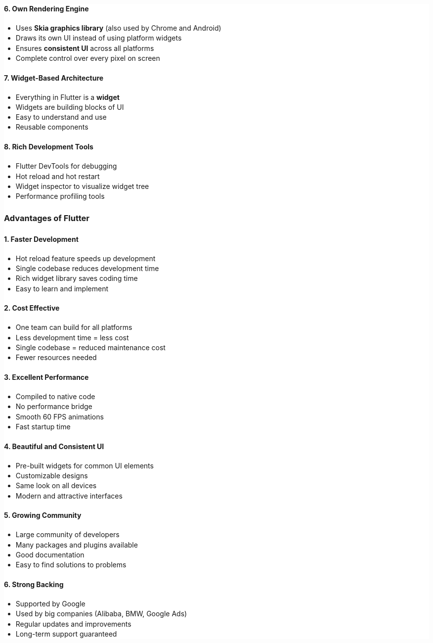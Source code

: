 #### 6. **Own Rendering Engine**
- Uses **Skia graphics library** (also used by Chrome and Android)
- Draws its own UI instead of using platform widgets
- Ensures **consistent UI** across all platforms
- Complete control over every pixel on screen

#### 7. **Widget-Based Architecture**
- Everything in Flutter is a **widget**
- Widgets are building blocks of UI
- Easy to understand and use
- Reusable components

#### 8. **Rich Development Tools**
- Flutter DevTools for debugging
- Hot reload and hot restart
- Widget inspector to visualize widget tree
- Performance profiling tools

### Advantages of Flutter

#### 1. **Faster Development**
- Hot reload feature speeds up development
- Single codebase reduces development time
- Rich widget library saves coding time
- Easy to learn and implement

#### 2. **Cost Effective**
- One team can build for all platforms
- Less development time = less cost
- Single codebase = reduced maintenance cost
- Fewer resources needed

#### 3. **Excellent Performance**
- Compiled to native code
- No performance bridge
- Smooth 60 FPS animations
- Fast startup time

#### 4. **Beautiful and Consistent UI**
- Pre-built widgets for common UI elements
- Customizable designs
- Same look on all devices
- Modern and attractive interfaces

#### 5. **Growing Community**
- Large community of developers
- Many packages and plugins available
- Good documentation
- Easy to find solutions to problems

#### 6. **Strong Backing**
- Supported by Google
- Used by big companies (Alibaba, BMW, Google Ads)
- Regular updates and improvements
- Long-term support guaranteed
